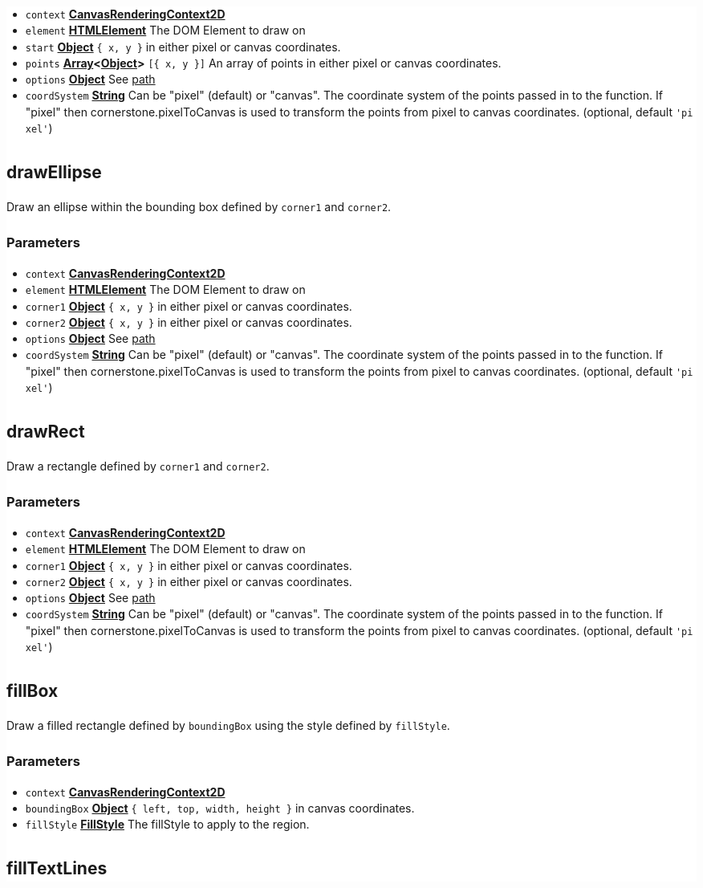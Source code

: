 -   `context` **[CanvasRenderingContext2D][412]** 
-   `element` **[HTMLElement][403]** The DOM Element to draw on
-   `start` **[Object][404]** `{ x, y }` in either pixel or canvas coordinates.
-   `points` **[Array][405]&lt;[Object][404]>** `[{ x, y }]` An array of points in either pixel or canvas coordinates.
-   `options` **[Object][404]** See [path][384]
-   `coordSystem` **[String][402]** Can be "pixel" (default) or "canvas". The coordinate
        system of the points passed in to the function. If "pixel" then cornerstone.pixelToCanvas
        is used to transform the points from pixel to canvas coordinates. (optional, default `'pixel'`)

## drawEllipse

Draw an ellipse within the bounding box defined by `corner1` and `corner2`.

### Parameters

-   `context` **[CanvasRenderingContext2D][412]** 
-   `element` **[HTMLElement][403]** The DOM Element to draw on
-   `corner1` **[Object][404]** `{ x, y }` in either pixel or canvas coordinates.
-   `corner2` **[Object][404]** `{ x, y }` in either pixel or canvas coordinates.
-   `options` **[Object][404]** See [path][384]
-   `coordSystem` **[String][402]** Can be "pixel" (default) or "canvas". The coordinate
        system of the points passed in to the function. If "pixel" then cornerstone.pixelToCanvas
        is used to transform the points from pixel to canvas coordinates. (optional, default `'pixel'`)

## drawRect

Draw a rectangle defined by `corner1` and `corner2`.

### Parameters

-   `context` **[CanvasRenderingContext2D][412]** 
-   `element` **[HTMLElement][403]** The DOM Element to draw on
-   `corner1` **[Object][404]** `{ x, y }` in either pixel or canvas coordinates.
-   `corner2` **[Object][404]** `{ x, y }` in either pixel or canvas coordinates.
-   `options` **[Object][404]** See [path][384]
-   `coordSystem` **[String][402]** Can be "pixel" (default) or "canvas". The coordinate
        system of the points passed in to the function. If "pixel" then cornerstone.pixelToCanvas
        is used to transform the points from pixel to canvas coordinates. (optional, default `'pixel'`)

## fillBox

Draw a filled rectangle defined by `boundingBox` using the style defined by `fillStyle`.

### Parameters

-   `context` **[CanvasRenderingContext2D][412]** 
-   `boundingBox` **[Object][404]** `{ left, top, width, height }` in canvas coordinates.
-   `fillStyle` **[FillStyle][426]** The fillStyle to apply to the region.

## fillTextLines


[1]: #core
[2]: #addtool
[3]: #parameters
[4]: #addtoolforelement
[5]: #parameters-1
[6]: #settooloptions
[7]: #parameters-2
[8]: #settooloptions-1
[9]: #parameters-3
[10]: #settooloptionsforelement
[11]: #parameters-4
[12]: #tool-modes
[13]: #settoolactive
[14]: #parameters-5
[15]: #settoolactiveforelement
[16]: #parameters-6
[17]: #examples
[18]: #settoolpassive
[19]: #parameters-7
[20]: #settoolpassiveforelement
[21]: #parameters-8
[22]: #settoolenabled
[23]: #parameters-9
[24]: #settoolenabledforelement
[25]: #parameters-10
[26]: #settooldisabled
[27]: #parameters-11
[28]: #settooldisabledforelement
[29]: #parameters-12
[30]: #event-listeners
[31]: #mouseeventlisteners
[32]: #disable
[33]: #parameters-13
[34]: #enable
[35]: #parameters-14
[36]: #mousewheeleventlisteners
[37]: #toucheventlisteners
[38]: #init
[39]: #parameters-15
[40]: #setradius
[41]: #parameters-16
[42]: #setbrushcolormap
[43]: #parameters-17
[44]: #enabledelementcallback
[45]: #parameters-18
[46]: #onregistercallback
[47]: #registermodule
[48]: #parameters-19
[49]: #removetoolforelement
[50]: #parameters-20
[51]: #removetool
[52]: #parameters-21
[53]: #addenabledelement
[54]: #parameters-22
[55]: #cornerstoneelementenabled
[56]: #properties
[57]: #eventlisteners
[58]: #mousemove
[59]: #parameters-23
[60]: #onimagerenderedbrusheventhandler
[61]: #parameters-24
[62]: #_drawimagebitmap
[63]: #parameters-25
[64]: #enable-1
[65]: #parameters-26
[66]: #enable-2
[67]: #parameters-27
[68]: #mousedown
[69]: #parameters-28
[70]: #onnewimagebrusheventhandler
[71]: #parameters-29
[72]: #removeenabledelement
[73]: #parameters-30
[74]: #cornerstoneelementdisabled
[75]: #properties-1
[76]: #createnewmeasurement
[77]: #parameters-31
[78]: #pointneartool
[79]: #parameters-32
[80]: #rendertooldata
[81]: #parameters-33
[82]: #addnewmeasurement
[83]: #parameters-34
[84]: #createnewmeasurement-1
[85]: #parameters-35
[86]: #pointneartool-1
[87]: #parameters-36
[88]: #distancefrompoint
[89]: #parameters-37
[90]: #rendertooldata-1
[91]: #parameters-38
[92]: #mousemovecallback
[93]: #parameters-39
[94]: #handleselectedcallback
[95]: #parameters-40
[96]: #toolselectedcallback
[97]: #parameters-41
[98]: #createnewmeasurement-2
[99]: #parameters-42
[100]: #pointneartool-2
[101]: #parameters-43
[102]: #rendertooldata-2
[103]: #parameters-44
[104]: #createnewmeasurement-3
[105]: #parameters-45
[106]: #pointneartool-3
[107]: #parameters-46
[108]: #rendertooldata-3
[109]: #parameters-47
[110]: #defaultstrategy
[111]: #parameters-48
[112]: #defaultstrategy-1
[113]: #parameters-49
[114]: #minimalstrategy
[115]: #parameters-50
[116]: #applyactivestrategy
[117]: #parameters-51
[118]: #_applymixins
[119]: #parameters-52
[120]: #mergeoptions
[121]: #parameters-53
[122]: #clearoptions
[123]: #internaloptions
[124]: #parameters-54
[125]: #parameters-55
[126]: #parameters-56
[127]: #parameters-57
[128]: #passivecallback
[129]: #parameters-58
[130]: #passivecallback-1
[131]: #parameters-59
[132]: #enabledcallback
[133]: #parameters-60
[134]: #activecallback
[135]: #parameters-61
[136]: #createnewmeasurement-4
[137]: #parameters-62
[138]: #pointneartool-4
[139]: #parameters-63
[140]: #rendertooldata-4
[141]: #parameters-64
[142]: #createnewmeasurement-5
[143]: #parameters-65
[144]: #pointneartool-5
[145]: #parameters-66
[146]: #distancefrompoint-1
[147]: #parameters-67
[148]: #distancefrompointcanvas
[149]: #parameters-68
[150]: #rendertooldata-5
[151]: #parameters-69
[152]: #addnewmeasurement-1
[153]: #parameters-70
[154]: #premousedowncallback
[155]: #parameters-71
[156]: #handleselectedcallback-1
[157]: #parameters-72
[158]: #_drawingmousemovecallback
[159]: #parameters-73
[160]: #_drawingmousedowncallback
[161]: #parameters-74
[162]: #_editmousedragcallback
[163]: #parameters-75
[164]: #_editmouseupcallback
[165]: #parameters-76
[166]: #_drophandle
[167]: #parameters-77
[168]: #_checkhandlespolygonmode
[169]: #parameters-78
[170]: #insertordelete
[171]: #parameters-79
[172]: #deletepoint
[173]: #parameters-80
[174]: #insertpoint
[175]: #parameters-81
[176]: #getinsertionindex
[177]: #parameters-82
[178]: #constructor
[179]: #parameters-83
[180]: #findline
[181]: #findtool
[182]: #_nearesthandletopointalltools
[183]: #_nearesthandletopoint
[184]: #parameters-84
[185]: #_getcloselinesintool
[186]: #parameters-85
[187]: #_findcorrectline
[188]: #parameters-86
[189]: #_pointprojectstolinesegment
[190]: #parameters-87
[191]: #_getlineorigintomouseasvector
[192]: #parameters-88
[193]: #_distanceofpointfromline
[194]: #parameters-89
[195]: #getcanvaspointsfromhandles
[196]: #parameters-90
[197]: #getlineasvector
[198]: #parameters-91
[199]: #getnexthandleindex
[200]: #parameters-92
[201]: #clickedlinedata
[202]: #properties-2
[203]: #freehandarea
[204]: #parameters-93
[205]: #calculatefreehandstatistics
[206]: #parameters-94
[207]: #getsum
[208]: #parameters-95
[209]: #sumpointifinfreehand
[210]: #parameters-96
[211]: #pointinfreehand
[212]: #parameters-97
[213]: #isenclosedy
[214]: #parameters-98
[215]: #islinerightofpoint
[216]: #parameters-99
[217]: #linesegmentatpoint
[218]: #parameters-100
[219]: #rayfrompointcrosssesline
[220]: #parameters-101
[221]: #newhandle
[222]: #parameters-102
[223]: #newhandle-1
[224]: #parameters-103
[225]: #end
[226]: #parameters-104
[227]: #modify
[228]: #parameters-105
[229]: #doesintersectotherlines
[230]: #parameters-106
[231]: #doesintersect
[232]: #parameters-107
[233]: #orientation
[234]: #parameters-108
[235]: #onsegment
[236]: #parameters-109
[237]: #rendertooldata-6
[238]: #parameters-110
[239]: #premousedowncallback-1
[240]: #parameters-111
[241]: #activemousedragcallback
[242]: #parameters-112
[243]: #activemouseupcallback
[244]: #parameters-113
[245]: #newimagecallback
[246]: #parameters-114
[247]: #enabledcallback-1
[248]: #parameters-115
[249]: #passivecallback-2
[250]: #parameters-116
[251]: #disabledcallback
[252]: #parameters-117
[253]: #getdefaultfreehandsculptermousetoolconfiguration
[254]: #freehandhandledata
[255]: #properties-3
[256]: #changetextcallback
[257]: #parameters-118
[258]: #createnewmeasurement-6
[259]: #parameters-119
[260]: #pointneartool-6
[261]: #parameters-120
[262]: #rendertooldata-7
[263]: #parameters-121
[264]: #_drawzoomedelement
[265]: #parameters-122
[266]: #_removezoomelement
[267]: #_createmagnificationcanvas
[268]: #parameters-123
[269]: #_destroymagnificationcanvas
[270]: #parameters-124
[271]: #createnewmeasurement-7
[272]: #parameters-125
[273]: #pointneartool-7
[274]: #parameters-126
[275]: #rendertooldata-8
[276]: #parameters-127
[277]: #createnewmeasurement-8
[278]: #parameters-128
[279]: #pointneartool-8
[280]: #parameters-129
[281]: #rendertooldata-9
[282]: #parameters-130
[283]: #anglebetweenpoints
[284]: #parameters-131
[285]: #computescalebounds
[286]: #parameters-132
[287]: #drawverticalscalebarintervals
[288]: #parameters-133
[289]: #basiclevelingstrategy
[290]: #parameters-134
[291]: #_startoutliningregion
[292]: #parameters-135
[293]: #_sethandlesandupdate
[294]: #parameters-136
[295]: #_applystrategy
[296]: #parameters-137
[297]: #_resethandles
[298]: #isemptyobject
[299]: #parameters-138
[300]: #applywwwcregion
[301]: #parameters-139
[302]: #calculateminmaxmean
[303]: #parameters-140
[304]: #touchpinchcallback
[305]: #parameters-141
[306]: #mousewheelcallback
[307]: #parameters-142
[308]: #converttovector3
[309]: #parameters-143
[310]: #renderbrush
[311]: #parameters-144
[312]: #renderbrush-1
[313]: #parameters-145
[314]: #_paint
[315]: #parameters-146
[316]: #mousedragcallback
[317]: #parameters-147
[318]: #premousedowncallback-2
[319]: #parameters-148
[320]: #_startpainting
[321]: #parameters-149
[322]: #mousemovecallback-1
[323]: #parameters-150
[324]: #passivecallback-3
[325]: #parameters-151
[326]: #rendertooldata-10
[327]: #parameters-152
[328]: #_getbrushcolor
[329]: #parameters-153
[330]: #_drawingmouseupcallback
[331]: #parameters-154
[332]: #_startlisteningformouseup
[333]: #parameters-155
[334]: #_stoplisteningformouseup
[335]: #parameters-156
[336]: #nextsegmentation
[337]: #previoussegmentation
[338]: #increasebrushsize
[339]: #decreasebrushsize
[340]: #showsegmentationonelement
[341]: #parameters-157
[342]: #hidesegmentationonelement
[343]: #parameters-158
[344]: #showallsegmentationsonelement
[345]: #hideallsegmentationsonelement
[346]: #getnumberofcolors
[347]: #getreferencedtooldataname
[348]: #setcontexttodisplayfontsize
[349]: #parameters-159
[350]: #triggerevent
[351]: #parameters-160
[352]: #makeunselectable
[353]: #parameters-161
[354]: #drawcircle
[355]: #parameters-162
[356]: #drawcircle-1
[357]: #parameters-163
[358]: #getplaycliptimeouts
[359]: #parameters-164
[360]: #stopclipwithdata
[361]: #parameters-165
[362]: #triggerstopevent
[363]: #parameters-166
[364]: #playclip
[365]: #parameters-167
[366]: #stopclip
[367]: #parameters-168
[368]: #gettooloptions
[369]: #parameters-169
[370]: #cleartooloptions
[371]: #parameters-170
[372]: #cleartooloptionsbytooltype
[373]: #parameters-171
[374]: #cleartooloptionsbyelement
[375]: #parameters-172
[376]: #getnewcontext
[377]: #parameters-173
[378]: #fillstyle
[379]: #strokestyle
[380]: #contextfn
[381]: #parameters-174
[382]: #draw
[383]: #parameters-175
[384]: #path
[385]: #parameters-176
[386]: #setshadow
[387]: #parameters-177
[388]: #drawline
[389]: #parameters-178
[390]: #drawlines
[391]: #parameters-179
[392]: #drawjoinedlines
[393]: #parameters-180
[394]: #drawellipse
[395]: #parameters-181
[396]: #drawrect
[397]: #parameters-182
[398]: #fillbox
[399]: #parameters-183
[400]: #filltextlines
[401]: #parameters-184
[402]: https://developer.mozilla.org/docs/Web/JavaScript/Reference/Global_Objects/String
[403]: https://developer.mozilla.org/docs/Web/HTML/Element
[404]: https://developer.mozilla.org/docs/Web/JavaScript/Reference/Global_Objects/Object
[405]: https://developer.mozilla.org/docs/Web/JavaScript/Reference/Global_Objects/Array
[406]: https://developer.mozilla.org/docs/Web/JavaScript/Reference/Global_Objects/Number
[407]: https://developer.mozilla.org/docs/Web/JavaScript/Reference/Global_Objects/undefined
[408]: https://developer.mozilla.org/docs/Web/JavaScript/Reference/Global_Objects/Boolean
[409]: #clickedlinedata
[410]: #freehandhandledata
[411]: https://github.com/cornerstonejs/cornerstoneTools/wiki/DrawingText
[412]: https://developer.mozilla.org/docs/Web/API/CanvasRenderingContext2D
[413]: https://developer.mozilla.org/docs/Web/API/CanvasRenderingContext2D
[414]: https://developer.mozilla.org/docs/Web/API/HTMLCanvasElement
[415]: https://www.w3.org/TR/2dcontext/#transformations
[416]: https://developer.mozilla.org/docs/Web/API/HTMLCanvasElement
[417]: https://developer.mozilla.org/en-US/docs/Web/API/CanvasRenderingContext2D/fillStyle
[418]: https://developer.mozilla.org/docs/Web/API/CanvasGradient
[419]: https://developer.mozilla.org/docs/Web/API/CanvasPattern
[420]: https://developer.mozilla.org/en-US/docs/Web/API/CanvasRenderingContext2D/strokeStyle
[421]: https://developer.mozilla.org/docs/Web/JavaScript/Reference/Statements/function
[422]: https://www.w3.org/TR/2dcontext/#the-canvas-state
[423]: #contextfn
[424]: https://www.w3.org/TR/2dcontext/#drawing-paths-to-the-canvas
[425]: #strokestyle
[426]: #fillstyle
[427]: https://developer.mozilla.org/en-US/docs/Web/API/CanvasRenderingContext2D/setLineDash
[428]: https://www.w3.org/TR/2dcontext/#shadows